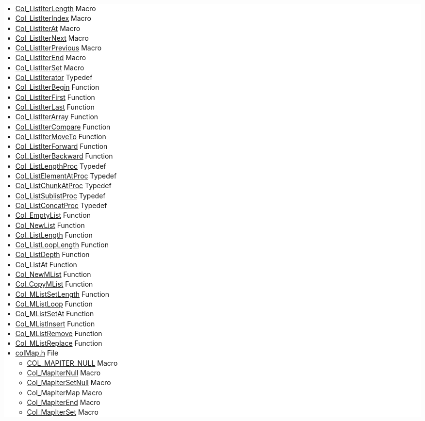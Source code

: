   * [Col\_ListIterLength](col_list_8h.md#group__list__words_1ga8b9420e166c0a3f55c8615cdee8621ef) Macro
  * [Col\_ListIterIndex](col_list_8h.md#group__list__words_1ga5735491b3c5ae48e35965368a7f56ee2) Macro
  * [Col\_ListIterAt](col_list_8h.md#group__list__words_1gab3ec4df728a607ea0dd60cf85e8dde1a) Macro
  * [Col\_ListIterNext](col_list_8h.md#group__list__words_1ga7dfc8bab191efc9de9ed8730f8a32d33) Macro
  * [Col\_ListIterPrevious](col_list_8h.md#group__list__words_1ga446651e0e15e138183d8045660465e3b) Macro
  * [Col\_ListIterEnd](col_list_8h.md#group__list__words_1ga0025ae0a8a58c10285c5c131acd1d9e9) Macro
  * [Col\_ListIterSet](col_list_8h.md#group__list__words_1gad04f9168a054bd67a6b790c964b2c174) Macro
  * [Col\_ListIterator](col_list_8h.md#group__list__words_1ga2793b6b86a3ff97de81eb67f79b46eeb) Typedef
  * [Col\_ListIterBegin](col_list_8h.md#group__list__words_1gab82314e6a85f5b68b646efe5c9fe0200) Function
  * [Col\_ListIterFirst](col_list_8h.md#group__list__words_1ga0f1d7cb546b01d0a346e40a49671d0ec) Function
  * [Col\_ListIterLast](col_list_8h.md#group__list__words_1ga39ef512be590fc88aca2f6d9668c6ddb) Function
  * [Col\_ListIterArray](col_list_8h.md#group__list__words_1ga16e66915236c82fa9eb9695e6d899686) Function
  * [Col\_ListIterCompare](col_list_8h.md#group__list__words_1gaa199f0b545340f4ee41512f5d9d1bcd0) Function
  * [Col\_ListIterMoveTo](col_list_8h.md#group__list__words_1ga86a67cbc053b8ac15627484285aea972) Function
  * [Col\_ListIterForward](col_list_8h.md#group__list__words_1ga12a0d04173010d29d1bf59492b829e7f) Function
  * [Col\_ListIterBackward](col_list_8h.md#group__list__words_1ga76affcec789dc4314c2f666779c59837) Function
  * [Col\_ListLengthProc](col_list_8h.md#group__customlist__words_1ga4e52f301753724d0b03f80e6c2c53f59) Typedef
  * [Col\_ListElementAtProc](col_list_8h.md#group__customlist__words_1gae4ea34960861f5b333ce546fa728a9ab) Typedef
  * [Col\_ListChunkAtProc](col_list_8h.md#group__customlist__words_1ga20b664371d83c4106431af2f1114c156) Typedef
  * [Col\_ListSublistProc](col_list_8h.md#group__customlist__words_1ga8118b999e36b1bd5ed78d6c4c11ae946) Typedef
  * [Col\_ListConcatProc](col_list_8h.md#group__customlist__words_1ga9f8dc9244a9b20dda2486f7ae3306576) Typedef
  * [Col\_EmptyList](col_list_8h.md#group__list__words_1gafc53d9d08fb0368e412785b161194b7f) Function
  * [Col\_NewList](col_list_8h.md#group__list__words_1ga0dc0d4d58c4e694683753211151b0fc7) Function
  * [Col\_ListLength](col_list_8h.md#group__list__words_1ga5eb1c9ddea940171e18817b90301cc03) Function
  * [Col\_ListLoopLength](col_list_8h.md#group__list__words_1gadf33dcf3fbbb192c17ae521920a14db6) Function
  * [Col\_ListDepth](col_list_8h.md#group__list__words_1ga825ecbc9aa5b7e650e45b347d8aab253) Function
  * [Col\_ListAt](col_list_8h.md#group__list__words_1ga7550908ac1ceae597c8283afbaa7f813) Function
  * [Col\_NewMList](col_list_8h.md#group__mlist__words_1ga3b048f22f88eb07685a0d6e12960ca91) Function
  * [Col\_CopyMList](col_list_8h.md#group__mlist__words_1gaff1c8024a9ca1e6a6f33de4fe7344e81) Function
  * [Col\_MListSetLength](col_list_8h.md#group__mlist__words_1ga939319b0240b3bd7f0713b09b4dc08dc) Function
  * [Col\_MListLoop](col_list_8h.md#group__mlist__words_1ga717d5a5fa372406df49ae460436b923e) Function
  * [Col\_MListSetAt](col_list_8h.md#group__mlist__words_1ga5dc6434e4a1ba966bba2c87a58f76cc5) Function
  * [Col\_MListInsert](col_list_8h.md#group__mlist__words_1ga453cc8131623ff7f2981ffe3cca75797) Function
  * [Col\_MListRemove](col_list_8h.md#group__mlist__words_1ga0ff728019a9d46b0a7c0096007203915) Function
  * [Col\_MListReplace](col_list_8h.md#group__mlist__words_1gaecb4269ea8b60e6f9bb4d0a5eb62fc2a) Function
* [colMap.h](col_map_8h.md#col_map_8h) File
  * [COL\_MAPITER\_NULL](col_map_8h.md#group__map__words_1gaaf63a2d50c05920215a4fb9ae522cec6) Macro
  * [Col\_MapIterNull](col_map_8h.md#group__map__words_1gaa62e65511e00c06204ab1aac8132ac7c) Macro
  * [Col\_MapIterSetNull](col_map_8h.md#group__map__words_1ga3629bc2a457ae5a9ab57ab1f74ee0223) Macro
  * [Col\_MapIterMap](col_map_8h.md#group__map__words_1gac6f818f3c753f4e2668367155fa42686) Macro
  * [Col\_MapIterEnd](col_map_8h.md#group__map__words_1ga98ec97359170a97141470434b83dcf56) Macro
  * [Col\_MapIterSet](col_map_8h.md#group__map__words_1gaa86dc58a0cd0d61e03211163d6a5f2c7) Macro